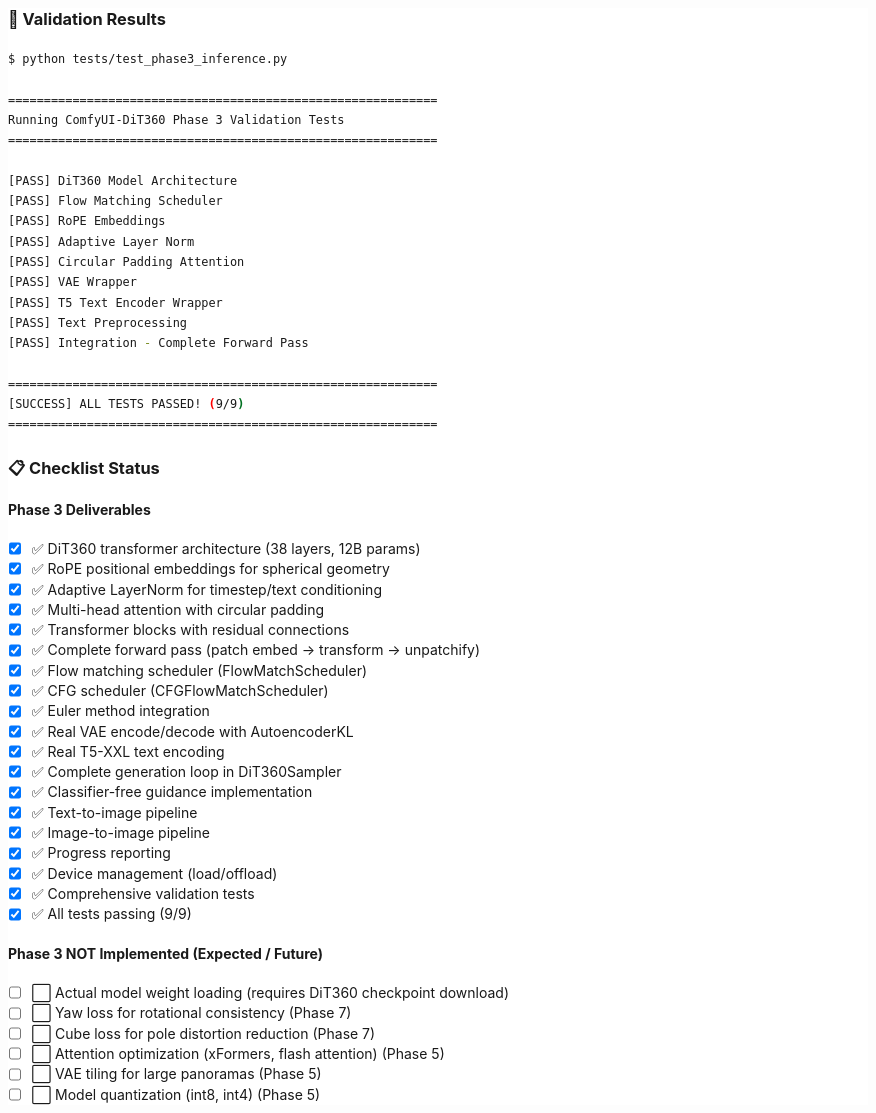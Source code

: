 ### 🧪 Validation Results

```bash
$ python tests/test_phase3_inference.py

============================================================
Running ComfyUI-DiT360 Phase 3 Validation Tests
============================================================

[PASS] DiT360 Model Architecture
[PASS] Flow Matching Scheduler
[PASS] RoPE Embeddings
[PASS] Adaptive Layer Norm
[PASS] Circular Padding Attention
[PASS] VAE Wrapper
[PASS] T5 Text Encoder Wrapper
[PASS] Text Preprocessing
[PASS] Integration - Complete Forward Pass

============================================================
[SUCCESS] ALL TESTS PASSED! (9/9)
============================================================
```

### 📋 Checklist Status

#### Phase 3 Deliverables
- [x] ✅ DiT360 transformer architecture (38 layers, 12B params)
- [x] ✅ RoPE positional embeddings for spherical geometry
- [x] ✅ Adaptive LayerNorm for timestep/text conditioning
- [x] ✅ Multi-head attention with circular padding
- [x] ✅ Transformer blocks with residual connections
- [x] ✅ Complete forward pass (patch embed → transform → unpatchify)
- [x] ✅ Flow matching scheduler (FlowMatchScheduler)
- [x] ✅ CFG scheduler (CFGFlowMatchScheduler)
- [x] ✅ Euler method integration
- [x] ✅ Real VAE encode/decode with AutoencoderKL
- [x] ✅ Real T5-XXL text encoding
- [x] ✅ Complete generation loop in DiT360Sampler
- [x] ✅ Classifier-free guidance implementation
- [x] ✅ Text-to-image pipeline
- [x] ✅ Image-to-image pipeline
- [x] ✅ Progress reporting
- [x] ✅ Device management (load/offload)
- [x] ✅ Comprehensive validation tests
- [x] ✅ All tests passing (9/9)

#### Phase 3 NOT Implemented (Expected / Future)
- [ ] ⬜ Actual model weight loading (requires DiT360 checkpoint download)
- [ ] ⬜ Yaw loss for rotational consistency (Phase 7)
- [ ] ⬜ Cube loss for pole distortion reduction (Phase 7)
- [ ] ⬜ Attention optimization (xFormers, flash attention) (Phase 5)
- [ ] ⬜ VAE tiling for large panoramas (Phase 5)
- [ ] ⬜ Model quantization (int8, int4) (Phase 5)
